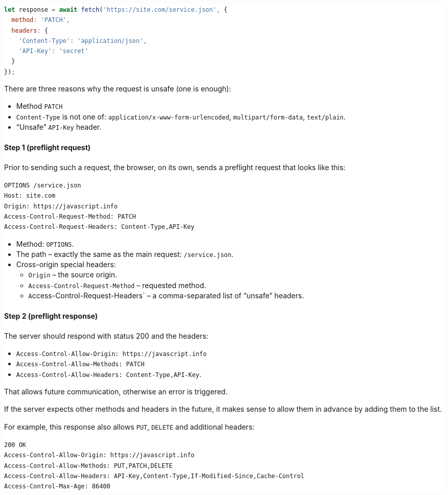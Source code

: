 ```javascript
let response = await fetch('https://site.com/service.json', {
  method: 'PATCH',
  headers: {
    'Content-Type': 'application/json',
    'API-Key': 'secret'
  }
});
```

There are three reasons why the request is unsafe (one is enough):

- Method `PATCH`
- `Content-Type` is not one of: `application/x-www-form-urlencoded`, `multipart/form-data`, `text/plain`.
- “Unsafe” `API-Key` header.

#### Step 1 (preflight request)

Prior to sending such a request, the browser, on its own, sends a preflight request that looks like this:

```header
OPTIONS /service.json
Host: site.com
Origin: https://javascript.info
Access-Control-Request-Method: PATCH
Access-Control-Request-Headers: Content-Type,API-Key
```

- Method: `OPTIONS`.
- The path – exactly the same as the main request: `/service.json`.
- Cross-origin special headers:
  - `Origin` – the source origin.
  - `Access-Control-Request-Method` – requested method.
  - `A`ccess-Control-Request-Headers` – a comma-separated list of “unsafe” headers.

#### Step 2 (preflight response)

The server should respond with status 200 and the headers:

- `Access-Control-Allow-Origin: https://javascript.info`
- `Access-Control-Allow-Methods: PATCH`
- `Access-Control-Allow-Headers: Content-Type,API-Key`.

That allows future communication, otherwise an error is triggered.

If the server expects other methods and headers in the future, it makes sense to allow them in advance by adding them to the list.

For example, this response also allows `PUT`, `DELETE` and additional headers:

```header
200 OK
Access-Control-Allow-Origin: https://javascript.info
Access-Control-Allow-Methods: PUT,PATCH,DELETE
Access-Control-Allow-Headers: API-Key,Content-Type,If-Modified-Since,Cache-Control
Access-Control-Max-Age: 86400
```
